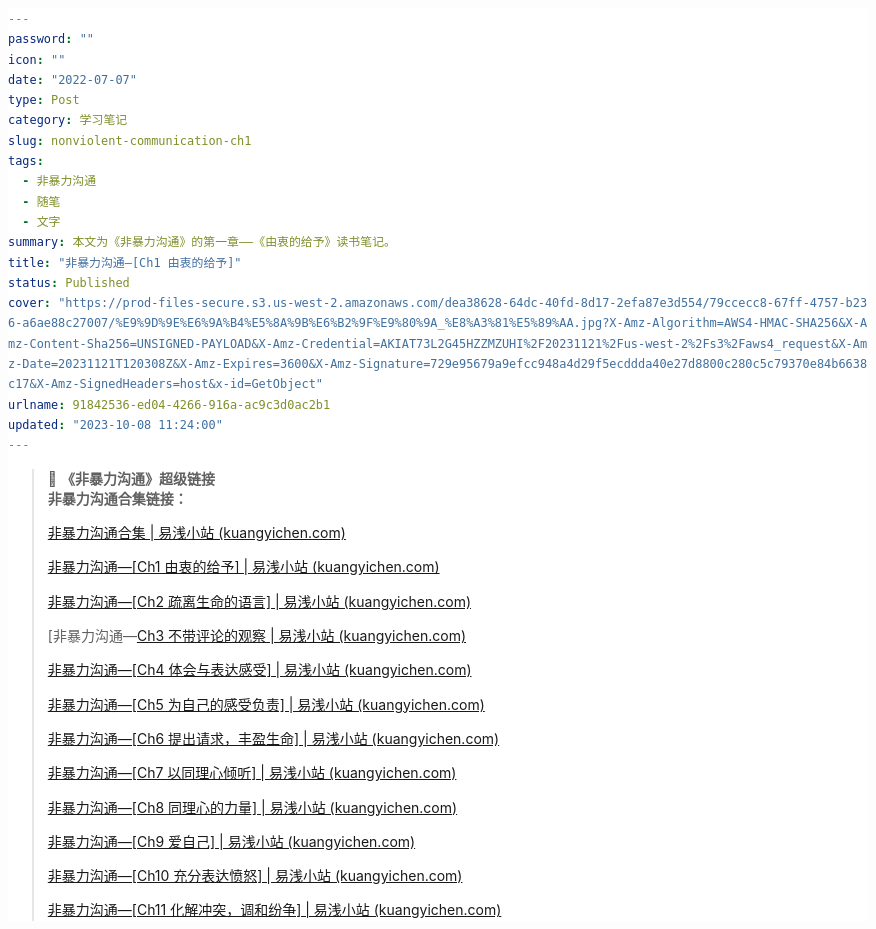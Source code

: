 ```yaml
---
password: ""
icon: ""
date: "2022-07-07"
type: Post
category: 学习笔记
slug: nonviolent-communication-ch1
tags:
  - 非暴力沟通
  - 随笔
  - 文字
summary: 本文为《非暴力沟通》的第一章——《由衷的给予》读书笔记。
title: "非暴力沟通—[Ch1 由衷的给予]"
status: Published
cover: "https://prod-files-secure.s3.us-west-2.amazonaws.com/dea38628-64dc-40fd-8d17-2efa87e3d554/79ccecc8-67ff-4757-b236-a6ae88c27007/%E9%9D%9E%E6%9A%B4%E5%8A%9B%E6%B2%9F%E9%80%9A_%E8%A3%81%E5%89%AA.jpg?X-Amz-Algorithm=AWS4-HMAC-SHA256&X-Amz-Content-Sha256=UNSIGNED-PAYLOAD&X-Amz-Credential=AKIAT73L2G45HZZMZUHI%2F20231121%2Fus-west-2%2Fs3%2Faws4_request&X-Amz-Date=20231121T120308Z&X-Amz-Expires=3600&X-Amz-Signature=729e95679a9efcc948a4d29f5ecddda40e27d8800c280c5c79370e84b6638c17&X-Amz-SignedHeaders=host&x-id=GetObject"
urlname: 91842536-ed04-4266-916a-ac9c3d0ac2b1
updated: "2023-10-08 11:24:00"
---
```


> 💬 **《非暴力沟通》超级链接**  
> **非暴力沟通合集链接：**
>
> [非暴力沟通合集 | 易浅小站 (kuangyichen.com)](https://kuangyichen.com/article/nonviolent-communication)
>
> [非暴力沟通—[Ch1 由衷的给予] | 易浅小站 (kuangyichen.com)](https://kuangyichen.com/article/nonviolent-communication-ch1)
>
> [非暴力沟通—[Ch2 疏离生命的语言] | 易浅小站 (kuangyichen.com)](https://kuangyichen.com/article/nonviolent-communication-ch2)
>
> [非暴力沟通—[Ch3 不带评论的观察 | 易浅小站 (kuangyichen.com)](https://kuangyichen.com/article/nonviolent-communication-ch3)
>
> [非暴力沟通—[Ch4 体会与表达感受] | 易浅小站 (kuangyichen.com)](https://kuangyichen.com/article/nonviolent-communication-ch4)
>
> [非暴力沟通—[Ch5 为自己的感受负责] | 易浅小站 (kuangyichen.com)](https://kuangyichen.com/article/nonviolent-communication-ch5)
>
> [非暴力沟通—[Ch6 提出请求，丰盈生命] | 易浅小站 (kuangyichen.com)](https://kuangyichen.com/article/nonviolent-communication-ch6)
>
> [非暴力沟通—[Ch7 以同理心倾听] | 易浅小站 (kuangyichen.com)](https://kuangyichen.com/article/nonviolent-communication-ch7)
>
> [非暴力沟通—[Ch8 同理心的力量] | 易浅小站 (kuangyichen.com)](https://kuangyichen.com/article/nonviolent-communication-ch8)
>
> [非暴力沟通—[Ch9 爱自己] | 易浅小站 (kuangyichen.com)](https://kuangyichen.com/article/nonviolent-communication-ch9)
>
> [非暴力沟通—[Ch10 充分表达愤怒] | 易浅小站 (kuangyichen.com)](https://kuangyichen.com/article/nonviolent-communication-ch10)
>
> [非暴力沟通—[Ch11 化解冲突，调和纷争] | 易浅小站 (kuangyichen.com)](https://kuangyichen.com/article/nonviolent-communication-ch11)
>